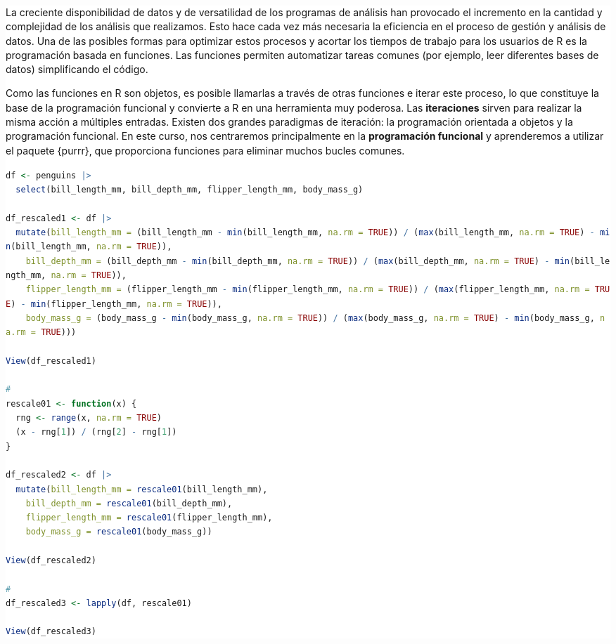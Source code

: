 La creciente disponibilidad de datos y de versatilidad de los programas
de análisis han provocado el incremento en la cantidad y complejidad de
los análisis que realizamos. Esto hace cada vez más necesaria la
eficiencia en el proceso de gestión y análisis de datos. Una de las
posibles formas para optimizar estos procesos y acortar los tiempos de
trabajo para los usuarios de R es la programación basada en funciones.
Las funciones permiten automatizar tareas comunes (por ejemplo, leer
diferentes bases de datos) simplificando el código.

Como las funciones en R son objetos, es posible llamarlas a través de
otras funciones e iterar este proceso, lo que constituye la base de la
programación funcional y convierte a R en una herramienta muy poderosa.
Las **iteraciones** sirven para realizar la misma acción a múltiples
entradas. Existen dos grandes paradigmas de iteración: la programación
orientada a objetos y la programación funcional. En este curso, nos
centraremos principalmente en la **programación funcional** y
aprenderemos a utilizar el paquete {purrr}, que proporciona funciones
para eliminar muchos bucles comunes.

``` r
df <- penguins |> 
  select(bill_length_mm, bill_depth_mm, flipper_length_mm, body_mass_g)

df_rescaled1 <- df |> 
  mutate(bill_length_mm = (bill_length_mm - min(bill_length_mm, na.rm = TRUE)) / (max(bill_length_mm, na.rm = TRUE) - min(bill_length_mm, na.rm = TRUE)),
    bill_depth_mm = (bill_depth_mm - min(bill_depth_mm, na.rm = TRUE)) / (max(bill_depth_mm, na.rm = TRUE) - min(bill_length_mm, na.rm = TRUE)),
    flipper_length_mm = (flipper_length_mm - min(flipper_length_mm, na.rm = TRUE)) / (max(flipper_length_mm, na.rm = TRUE) - min(flipper_length_mm, na.rm = TRUE)),
    body_mass_g = (body_mass_g - min(body_mass_g, na.rm = TRUE)) / (max(body_mass_g, na.rm = TRUE) - min(body_mass_g, na.rm = TRUE)))
    
View(df_rescaled1)

#
rescale01 <- function(x) {
  rng <- range(x, na.rm = TRUE)   
  (x - rng[1]) / (rng[2] - rng[1]) 
} 

df_rescaled2 <- df |> 
  mutate(bill_length_mm = rescale01(bill_length_mm),
    bill_depth_mm = rescale01(bill_depth_mm),
    flipper_length_mm = rescale01(flipper_length_mm), 
    body_mass_g = rescale01(body_mass_g))  

View(df_rescaled2)

#
df_rescaled3 <- lapply(df, rescale01)

View(df_rescaled3)
```
